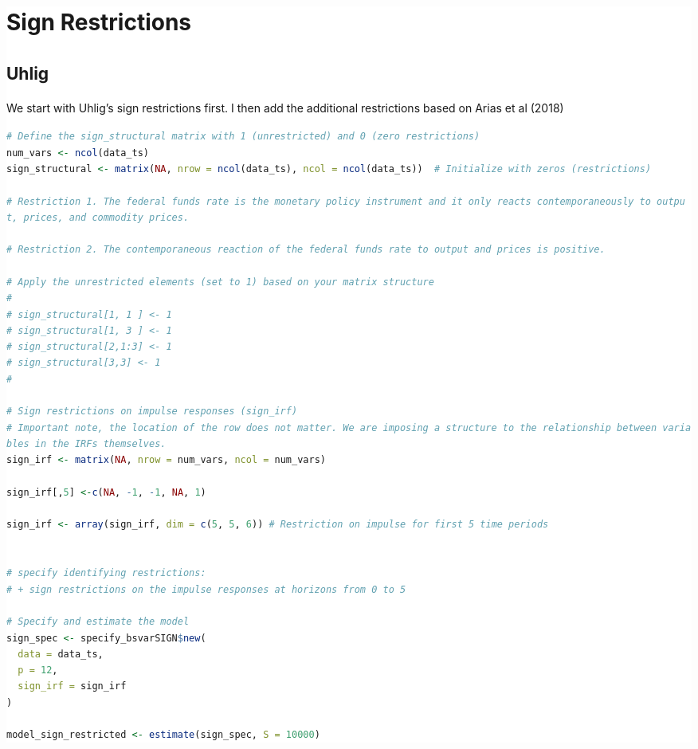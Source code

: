 
# Sign Restrictions

## Uhlig

We start with Uhlig’s sign restrictions first. I then add the additional
restrictions based on Arias et al (2018)

``` r
# Define the sign_structural matrix with 1 (unrestricted) and 0 (zero restrictions)
num_vars <- ncol(data_ts)
sign_structural <- matrix(NA, nrow = ncol(data_ts), ncol = ncol(data_ts))  # Initialize with zeros (restrictions)

# Restriction 1. The federal funds rate is the monetary policy instrument and it only reacts contemporaneously to output, prices, and commodity prices.

# Restriction 2. The contemporaneous reaction of the federal funds rate to output and prices is positive.

# Apply the unrestricted elements (set to 1) based on your matrix structure
# 
# sign_structural[1, 1 ] <- 1 
# sign_structural[1, 3 ] <- 1 
# sign_structural[2,1:3] <- 1 
# sign_structural[3,3] <- 1 
# 

# Sign restrictions on impulse responses (sign_irf)
# Important note, the location of the row does not matter. We are imposing a structure to the relationship between variables in the IRFs themselves.
sign_irf <- matrix(NA, nrow = num_vars, ncol = num_vars)

sign_irf[,5] <-c(NA, -1, -1, NA, 1)

sign_irf <- array(sign_irf, dim = c(5, 5, 6)) # Restriction on impulse for first 5 time periods


# specify identifying restrictions:
# + sign restrictions on the impulse responses at horizons from 0 to 5

# Specify and estimate the model
sign_spec <- specify_bsvarSIGN$new(
  data = data_ts,
  p = 12,
  sign_irf = sign_irf
)

model_sign_restricted <- estimate(sign_spec, S = 10000)
```
